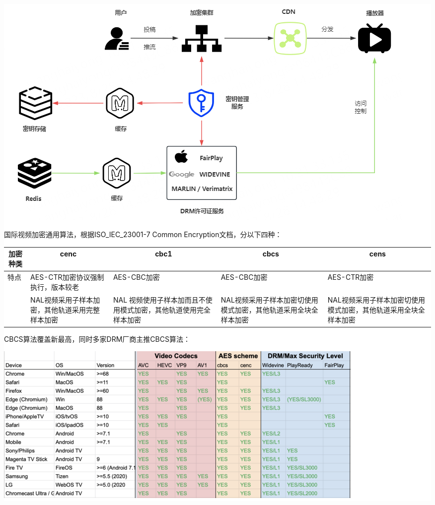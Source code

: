 ![img](imgs/hls-drm-system.png)



国际视频加密通用算法，根据ISO_IEC_23001-7 Common Encryption文档，分以下四种：

| **加密种类** | **cenc**                                        | **cbc1**                                                     | **cbcs**                                                     | **cens**                                                     |
| ------------ | ----------------------------------------------- | ------------------------------------------------------------ | ------------------------------------------------------------ | ------------------------------------------------------------ |
| 特点         | AES-CTR加密协议强制执行，版本较老               | AES-CBC加密                                                  | AES-CBC加密                                                  | AES-CTR加密                                                  |
|              | NAL视频采用子样本加密，其他轨道采用完整样本加密 | NAL 视频使用子样本加而且不使用模式加密，其他轨道使用完全样本加密 | NAL视频采用子样本加密切使用模式加密，其他轨道采用全块全样本加密 | NAL视频采用子样本加密切使用模式加密，其他轨道采用全块全样本加密 |

CBCS算法覆盖新最高，同时多家DRM厂商主推CBCS算法：

![img](imgs/hls-CBCS.png)
